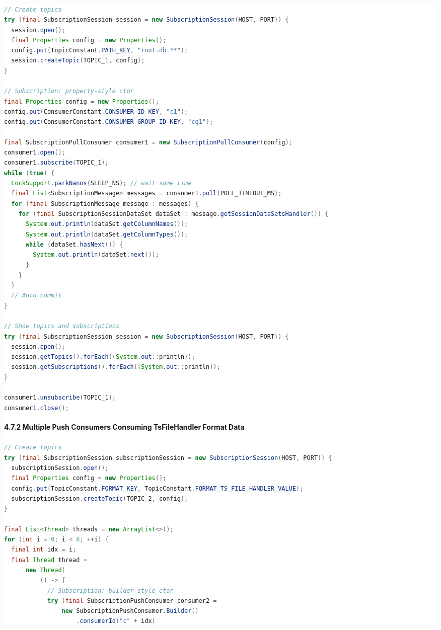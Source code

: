 ```Java
// Create topics
try (final SubscriptionSession session = new SubscriptionSession(HOST, PORT)) {
  session.open();
  final Properties config = new Properties();
  config.put(TopicConstant.PATH_KEY, "root.db.**");
  session.createTopic(TOPIC_1, config);
}

// Subscription: property-style ctor
final Properties config = new Properties();
config.put(ConsumerConstant.CONSUMER_ID_KEY, "c1");
config.put(ConsumerConstant.CONSUMER_GROUP_ID_KEY, "cg1");

final SubscriptionPullConsumer consumer1 = new SubscriptionPullConsumer(config);
consumer1.open();
consumer1.subscribe(TOPIC_1);
while (true) {
  LockSupport.parkNanos(SLEEP_NS); // wait some time
  final List<SubscriptionMessage> messages = consumer1.poll(POLL_TIMEOUT_MS);
  for (final SubscriptionMessage message : messages) {
    for (final SubscriptionSessionDataSet dataSet : message.getSessionDataSetsHandler()) {
      System.out.println(dataSet.getColumnNames());
      System.out.println(dataSet.getColumnTypes());
      while (dataSet.hasNext()) {
        System.out.println(dataSet.next());
      }
    }
  }
  // Auto commit
}

// Show topics and subscriptions
try (final SubscriptionSession session = new SubscriptionSession(HOST, PORT)) {
  session.open();
  session.getTopics().forEach((System.out::println));
  session.getSubscriptions().forEach((System.out::println));
}

consumer1.unsubscribe(TOPIC_1);
consumer1.close();
```

#### 4.7.2 Multiple Push Consumers Consuming TsFileHandler Format Data

```Java
// Create topics
try (final SubscriptionSession subscriptionSession = new SubscriptionSession(HOST, PORT)) {
  subscriptionSession.open();
  final Properties config = new Properties();
  config.put(TopicConstant.FORMAT_KEY, TopicConstant.FORMAT_TS_FILE_HANDLER_VALUE);
  subscriptionSession.createTopic(TOPIC_2, config);
}

final List<Thread> threads = new ArrayList<>();
for (int i = 0; i < 8; ++i) {
  final int idx = i;
  final Thread thread =
      new Thread(
          () -> {
            // Subscription: builder-style ctor
            try (final SubscriptionPushConsumer consumer2 =
                new SubscriptionPushConsumer.Builder()
                    .consumerId("c" + idx)
```